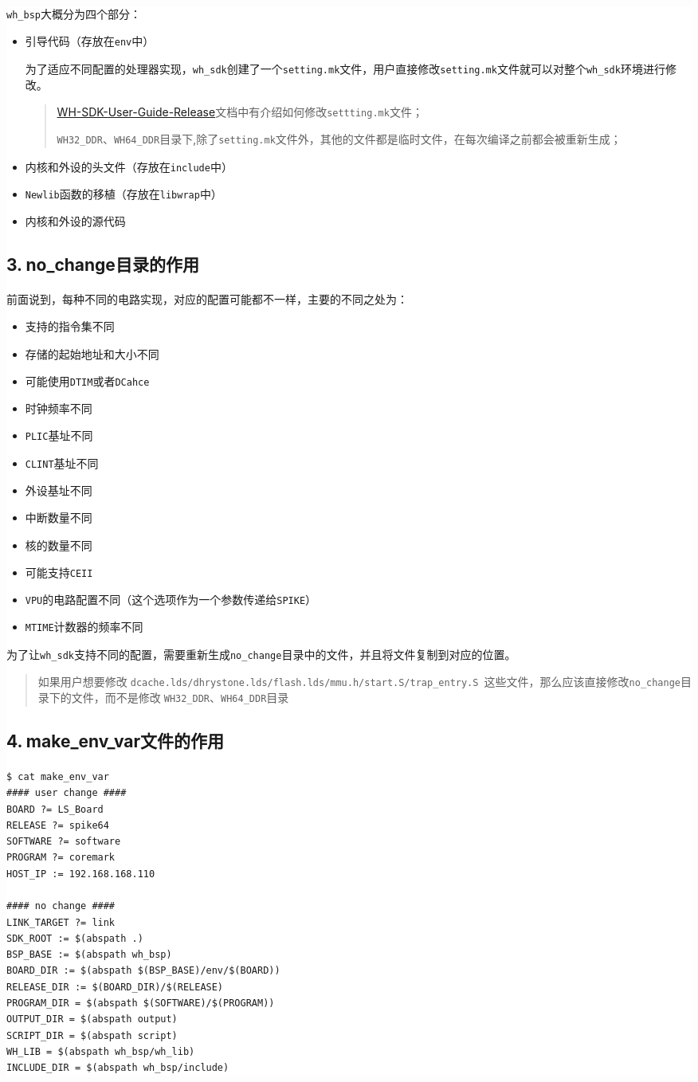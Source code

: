 `wh_bsp`大概分为四个部分：

- 引导代码（存放在`env`中）

  为了适应不同配置的处理器实现，`wh_sdk`创建了一个`setting.mk`文件，用户直接修改`setting.mk`文件就可以对整个`wh_sdk`环境进行修改。

  >[WH-SDK-User-Guide-Release](https://github.com/UCTECHIP/wh_sdk/blob/master/doc/WH-SDK-User-Guide-Release.pdf)文档中有介绍如何修改`settting.mk`文件；
  >
  >`WH32_DDR`、`WH64_DDR`目录下,除了`setting.mk`文件外，其他的文件都是临时文件，在每次编译之前都会被重新生成；

- 内核和外设的头文件（存放在`include`中）

- `Newlib`函数的移植（存放在`libwrap`中）

- 内核和外设的源代码

## 3. no_change目录的作用

前面说到，每种不同的电路实现，对应的配置可能都不一样，主要的不同之处为：

- 支持的指令集不同

- 存储的起始地址和大小不同

- 可能使用`DTIM`或者`DCahce`

- 时钟频率不同

- `PLIC`基址不同

- `CLINT`基址不同

- 外设基址不同

- 中断数量不同

- 核的数量不同

- 可能支持`CEII`

- `VPU`的电路配置不同（这个选项作为一个参数传递给`SPIKE`）

- `MTIME`计数器的频率不同

为了让`wh_sdk`支持不同的配置，需要重新生成`no_change`目录中的文件，并且将文件复制到对应的位置。

> 如果用户想要修改 `dcache.lds/dhrystone.lds/flash.lds/mmu.h/start.S/trap_entry.S `这些文件，那么应该直接修改`no_change`目录下的文件，而不是修改 `WH32_DDR`、`WH64_DDR`目录

## 4. make_env_var文件的作用

```
$ cat make_env_var
#### user change ####
BOARD ?= LS_Board
RELEASE ?= spike64
SOFTWARE ?= software
PROGRAM ?= coremark
HOST_IP := 192.168.168.110

#### no change ####
LINK_TARGET ?= link
SDK_ROOT := $(abspath .)
BSP_BASE := $(abspath wh_bsp)
BOARD_DIR := $(abspath $(BSP_BASE)/env/$(BOARD))
RELEASE_DIR := $(BOARD_DIR)/$(RELEASE)
PROGRAM_DIR = $(abspath $(SOFTWARE)/$(PROGRAM))
OUTPUT_DIR = $(abspath output)
SCRIPT_DIR = $(abspath script)
WH_LIB = $(abspath wh_bsp/wh_lib)
INCLUDE_DIR = $(abspath wh_bsp/include)
```